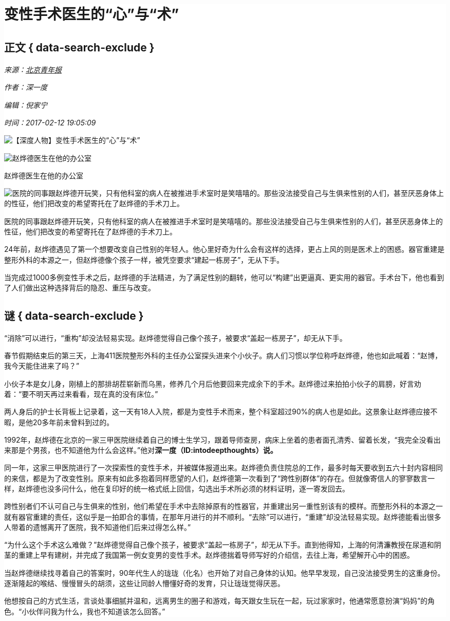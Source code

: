 # 变性手术医生的“心”与“术”

## 正文 { data-search-exclude }


_来源：[北京青年报](https://mp.weixin.qq.com/s?__biz=MzIyMDI2OTkyNg==&mid=2651987462&idx=1&sn=657b80e44230505b2b0988540ff9a23c&chksm=8c28220fbb5fab19fe8c4756eafb9a1007e017d319d212b8f88dee64122805bb9ff20a061e2d&scene=0#rd)_

_作者：深一度_

_编辑：倪家宁_

_时间：2017-02-12 19:05:09_

![【深度人物】变性手术医生的“心”与“术”](https://photocdn.sohu.com/20170212/Img480515367.png)

![赵烨德医生在他的办公室](https://photocdn.sohu.com/20170212/Img480515368.jpeg)

赵烨德医生在他的办公室

![医院的同事跟赵烨德开玩笑，只有他科室的病人在被推进手术室时是笑嘻嘻的。那些没法接受自己与生俱来性别的人们，甚至厌恶身体上的性征，他们把改变的希望寄托在了赵烨德的手术刀上。](https://photocdn.sohu.com/20170212/Img480515369.png)

医院的同事跟赵烨德开玩笑，只有他科室的病人在被推进手术室时是笑嘻嘻的。那些没法接受自己与生俱来性别的人们，甚至厌恶身体上的性征，他们把改变的希望寄托在了赵烨德的手术刀上。

24年前，赵烨德遇见了第一个想要改变自己性别的年轻人。他心里好奇为什么会有这样的选择，更占上风的则是医术上的困惑。器官重建是整形外科的本源之一，但赵烨德像个孩子一样，被凭空要求“建起一栋房子”，无从下手。

当完成过1000多例变性手术之后，赵烨德的手法精进，为了满足性别的翻转，他可以“构建”出更逼真、更实用的器官。手术台下，他也看到了人们做出这种选择背后的隐忍、重压与改变。

## 谜 { data-search-exclude }

“消除”可以进行，“重构”却没法轻易实现。赵烨德觉得自己像个孩子，被要求“盖起一栋房子”，却无从下手。

春节假期结束后的第三天，上海411医院整形外科的主任办公室探头进来个小伙子。病人们习惯以学位称呼赵烨德，他也如此喊着：“赵博，我今天能住进来了吗？”

小伙子本是女儿身，刚植上的那排胡茬崭新而乌黑，修养几个月后他要回来完成余下的手术。赵烨德过来拍拍小伙子的肩膀，好言劝着：“要不明天再过来看看，现在真的没有床位。”

两人身后的护士长背板上记录着，这一天有18人入院，都是为变性手术而来，整个科室超过90%的病人也是如此。这景象让赵烨德应接不暇，是他20多年前未曾料到过的。

1992年，赵烨德在北京的一家三甲医院继续着自己的博士生学习，跟着导师查房，病床上坐着的患者面孔清秀、留着长发，“我完全没看出来那是个男孩，也不知道他为什么会这样。”他对**深一度（****ID:intodeepthoughts****）说。**

同一年，这家三甲医院进行了一次探索性的变性手术，并被媒体报道出来。赵烨德负责住院总的工作，最多时每天要收到五六十封内容相同的来信，都是为了改变性别。原来有如此多抱着同样愿望的人们，赵烨德第一次看到了“跨性别群体”的存在。但就像寄信人的寥寥数言一样，赵烨德也没多问什么，他在复印好的统一格式纸上回信，勾选出手术所必须的材料证明，逐一寄发回去。

跨性别者们不认可自己与生俱来的性别，他们希望在手术中去除掉原有的性器官，并重建出另一重性别该有的模样。而整形外科的本源之一就有器官重建的责任，这似乎是一拍即合的事情，在那年月进行的并不顺利。“去除”可以进行，“重建”却没法轻易实现。赵烨德能看出很多人带着的遗憾离开了医院，我不知道他们后来过得怎么样。”

“为什么这个手术这么难做？”赵烨德觉得自己像个孩子，被要求“盖起一栋房子”，却无从下手。直到他得知，上海的何清濂教授在尿道和阴茎的重建上早有建树，并完成了我国第一例女变男的变性手术。赵烨德揣着导师写好的介绍信，去往上海，希望解开心中的困惑。

当赵烨德继续找寻着自己的答案时，90年代生人的珑珑（化名）也开始了对自己身体的认知。他早早发现，自己没法接受男生的这重身份。逐渐隆起的喉结、慢慢冒头的胡须，这些让同龄人懵懂好奇的发育，只让珑珑觉得厌恶。

他想按自己的方式生活，言谈处事细腻并温和，远离男生的圈子和游戏，每天跟女生玩在一起，玩过家家时，他通常愿意扮演“妈妈”的角色。“小伙伴问我为什么，我也不知道该怎么回答。”
